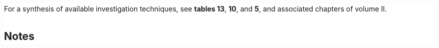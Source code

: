 For a synthesis of available investigation techniques, see **tables 13**, **10**, and **5**, and associated chapters of volume II.

</section>

## Notes

[^1]: Some authors separate them into categories as negative and positive defects ({Rome and Young 2003}). For an inventory of casting defects and their origin in the modern industrial foundry see {Mascré, Thomas, and Hénon 1952}; {Hénon, Mascré, and Blanc 1971}; {Reuter and Schneider 1971}; {Campbell 2004}; {Rajkolhe and Khan 2014}; {Siddalingswami and Dulange 2015}; {Campbell 2015}.

[^2]: An exception is French sand molding, which, when expertly done, results in a seam-free cast. This is accomplished through precise ramming of the sand—not too loose, not too dense, so that the sand swells just slightly on baking to seal the gap. See [Case Study 6](#CaseStudy6).

[^3]: A list of observed defects occurring in industrial cast products was first produced in France in 1952, resulting in the publication of a defect atlas ({Mascré, Thomas, and Hénon 1952}). This initiative led to international cooperation aiming to systemize the defect classification. The guiding line was their appearance, which led to the seven basic categories presented in **table 12**. Atlases giving the code and the description of commonly occurring defects were issued in the 1970s in various countries.

[^4]: See {Mascré, Thomas, and Hénon 1952}; {Ammen 1980}; {Campbell 2015}. Hénon proposes grouping cavities into three categories according to their shape and distribution: isolated round cavities, groups of small round cavities, and cavities with a rough surface.

[^5]: {Ammen 1980; Campbell 2015}.

[^6]: {Mascré, Thomas, and Hénon 1952}.

[^7]: Notes made during a Barye Study Day held at the V&A, November 14–15, 2002; see I.1, note 19.

[^8]: This is particularly true with reverbatory furnaces. The relatively low thickness of the liquid bath heated from above prevents thermal convection and thus any mixing.

[^9]: This occurs when the founder has not provided a sufficient head of liquid metal to ensure a proper metallostatic pressure in the mold. The still-hot, contracting solid metal can detach itself from the mold surface and reheat up to the melting point. Zinc may evaporate in the hotter parts, circulate in the metal-mold gap, and redeposit on colder surfaces. Tin and lead are usually pushed out from the inner subsurface layer to the top of the surface. This segregation phenomenon is known as tin or lead sweat, and gives the surface a silvery-gray appearance. Tin sweat and also arsenic sweat may be intentional; see [I.7](#I.7). The authors do not know of any such examples on bronze sculpture.

[^10]: Andrew Lacey: “In the course of making my own bronzes I often allow or even encourage certain defects into the casting. Grainy or pitted surfaces in small discrete areas can work well especially in conjunction with the highly polychromatic patinas. Also, fine flashing lines formed by the mold cracking under pressure from the bronze can create structures reminiscent of bodily wounds or scars, this helps me suggest a fragility or tenderness in the form that is difficult to create by modeling alone.” Personal communication, April 2019.

[^11]: The technological study has shown that Donatello’s (Italian, 1386–1466) workshop produced both *Spiritelli* in the Musée Jacquemart André, Paris (inv. MJAP-S 1773-1 and MJAP-S 1773-2, heights 60 and 65 cm, respectively), based on similar models, but there are notable differences in the defects observable on the two casts, due mainly to significant variance in metal wall thickness ({Castelle et al. 2019}).

[^12]: In Guido Mazzoni’s (Italian, ca. 1450–1518) early sixteenth-century estimate for his unrealized project for the tomb of King Henry VII the repairs were costed in advance; see {Motture 2019}, 197, with additional references.

[^13]: A number of artists have left evidence of the casting process on the final cast, including casting defects, for example Adriaen de Vries (Dutch, 1556–1626) ({Bewer 2001}), Medardo Rosso (Italian, 1858–1928) ({Cooper and Hecker 2003}), and Auguste Rodin (French, 1840–1917) ({Hecker 2017}).
